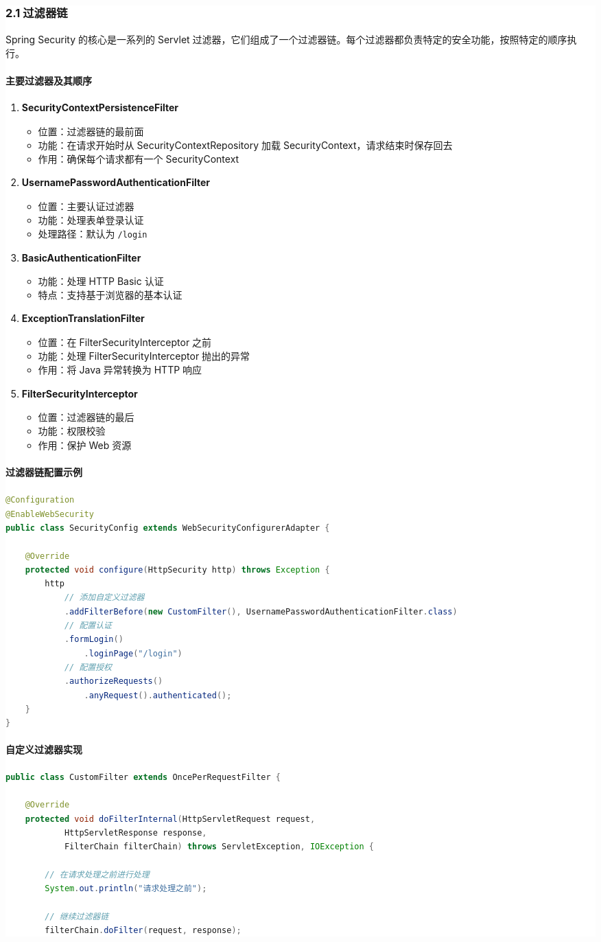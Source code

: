 ### 2.1 过滤器链

Spring Security 的核心是一系列的 Servlet 过滤器，它们组成了一个过滤器链。每个过滤器都负责特定的安全功能，按照特定的顺序执行。

#### 主要过滤器及其顺序

1. **SecurityContextPersistenceFilter**
   - 位置：过滤器链的最前面
   - 功能：在请求开始时从 SecurityContextRepository 加载 SecurityContext，请求结束时保存回去
   - 作用：确保每个请求都有一个 SecurityContext

2. **UsernamePasswordAuthenticationFilter**
   - 位置：主要认证过滤器
   - 功能：处理表单登录认证
   - 处理路径：默认为 `/login`

3. **BasicAuthenticationFilter**
   - 功能：处理 HTTP Basic 认证
   - 特点：支持基于浏览器的基本认证

4. **ExceptionTranslationFilter**
   - 位置：在 FilterSecurityInterceptor 之前
   - 功能：处理 FilterSecurityInterceptor 抛出的异常
   - 作用：将 Java 异常转换为 HTTP 响应

5. **FilterSecurityInterceptor**
   - 位置：过滤器链的最后
   - 功能：权限校验
   - 作用：保护 Web 资源

#### 过滤器链配置示例

```java
@Configuration
@EnableWebSecurity
public class SecurityConfig extends WebSecurityConfigurerAdapter {
    
    @Override
    protected void configure(HttpSecurity http) throws Exception {
        http
            // 添加自定义过滤器
            .addFilterBefore(new CustomFilter(), UsernamePasswordAuthenticationFilter.class)
            // 配置认证
            .formLogin()
                .loginPage("/login")
            // 配置授权
            .authorizeRequests()
                .anyRequest().authenticated();
    }
}
```

#### 自定义过滤器实现

```java
public class CustomFilter extends OncePerRequestFilter {
    
    @Override
    protected void doFilterInternal(HttpServletRequest request,
            HttpServletResponse response,
            FilterChain filterChain) throws ServletException, IOException {
        
        // 在请求处理之前进行处理
        System.out.println("请求处理之前");
        
        // 继续过滤器链
        filterChain.doFilter(request, response);
```